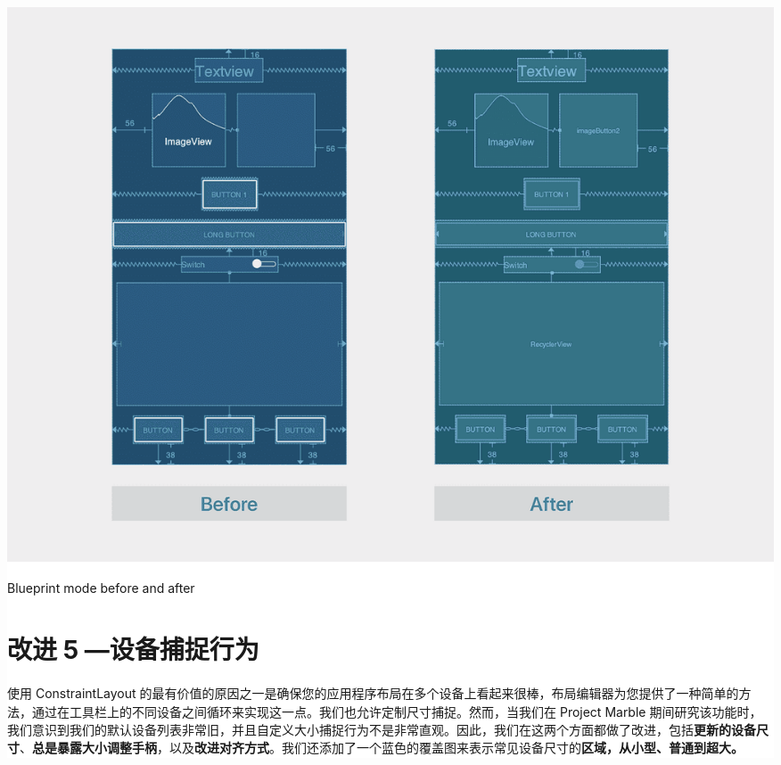 ![](img/fccda9f811d01b125329fe478a2e1141.png)

Blueprint mode before and after

# 改进 5 —设备捕捉行为

使用 ConstraintLayout 的最有价值的原因之一是确保您的应用程序布局在多个设备上看起来很棒，布局编辑器为您提供了一种简单的方法，通过在工具栏上的不同设备之间循环来实现这一点。我们也允许定制尺寸捕捉。然而，当我们在 Project Marble 期间研究该功能时，我们意识到我们的默认设备列表非常旧，并且自定义大小捕捉行为不是非常直观。因此，我们在这两个方面都做了改进，包括**更新的设备尺寸**、**总是暴露大小调整手柄**，以及**改进对齐方式**。我们还添加了一个蓝色的覆盖图来表示常见设备尺寸的**区域，从小型、普通到超大。**

